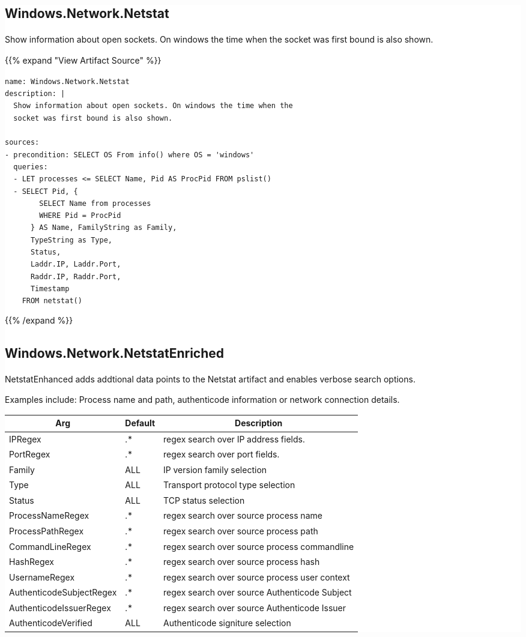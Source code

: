 ## Windows.Network.Netstat

Show information about open sockets. On windows the time when the
socket was first bound is also shown.


{{% expand  "View Artifact Source" %}}


```
name: Windows.Network.Netstat
description: |
  Show information about open sockets. On windows the time when the
  socket was first bound is also shown.

sources:
- precondition: SELECT OS From info() where OS = 'windows'
  queries:
  - LET processes <= SELECT Name, Pid AS ProcPid FROM pslist()
  - SELECT Pid, {
        SELECT Name from processes
        WHERE Pid = ProcPid
      } AS Name, FamilyString as Family,
      TypeString as Type,
      Status,
      Laddr.IP, Laddr.Port,
      Raddr.IP, Raddr.Port,
      Timestamp
    FROM netstat()
```
   {{% /expand %}}

## Windows.Network.NetstatEnriched

NetstatEnhanced adds addtional data points to the Netstat artifact and
enables verbose search options.

Examples include: Process name and path, authenticode information or
network connection details.


Arg|Default|Description
---|------|-----------
IPRegex|.*|regex search over IP address fields.
PortRegex|.*|regex search over port fields.
Family|ALL|IP version family selection
Type|ALL|Transport protocol type selection
Status|ALL|TCP status selection
ProcessNameRegex|.*|regex search over source process name
ProcessPathRegex|.*|regex search over source process path
CommandLineRegex|.*|regex search over source process commandline
HashRegex|.*|regex search over source process hash
UsernameRegex|.*|regex search over source process user context
AuthenticodeSubjectRegex|.*|regex search over source Authenticode Subject
AuthenticodeIssuerRegex|.*|regex search over source Authenticode Issuer
AuthenticodeVerified|ALL|Authenticode signiture selection
